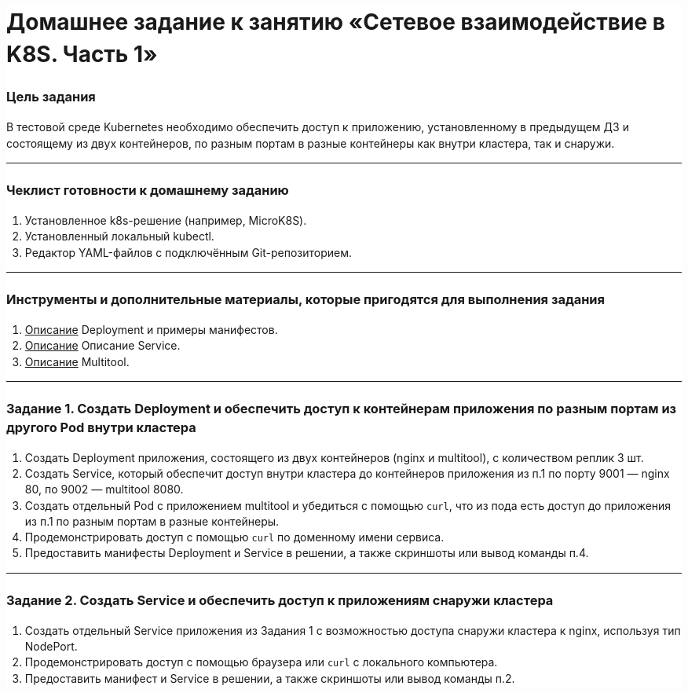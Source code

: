 # Домашнее задание к занятию «Сетевое взаимодействие в K8S. Часть 1»

### Цель задания

В тестовой среде Kubernetes необходимо обеспечить доступ к приложению, установленному в предыдущем ДЗ и состоящему из двух контейнеров, по разным портам в разные контейнеры как внутри кластера, так и снаружи.

------

### Чеклист готовности к домашнему заданию

1. Установленное k8s-решение (например, MicroK8S).
2. Установленный локальный kubectl.
3. Редактор YAML-файлов с подключённым Git-репозиторием.

------

### Инструменты и дополнительные материалы, которые пригодятся для выполнения задания

1. [Описание](https://kubernetes.io/docs/concepts/workloads/controllers/deployment/) Deployment и примеры манифестов.
2. [Описание](https://kubernetes.io/docs/concepts/services-networking/service/) Описание Service.
3. [Описание](https://github.com/wbitt/Network-MultiTool) Multitool.

------

### Задание 1. Создать Deployment и обеспечить доступ к контейнерам приложения по разным портам из другого Pod внутри кластера

1. Создать Deployment приложения, состоящего из двух контейнеров (nginx и multitool), с количеством реплик 3 шт.
2. Создать Service, который обеспечит доступ внутри кластера до контейнеров приложения из п.1 по порту 9001 — nginx 80, по 9002 — multitool 8080.
3. Создать отдельный Pod с приложением multitool и убедиться с помощью `curl`, что из пода есть доступ до приложения из п.1 по разным портам в разные контейнеры.
4. Продемонстрировать доступ с помощью `curl` по доменному имени сервиса.
5. Предоставить манифесты Deployment и Service в решении, а также скриншоты или вывод команды п.4.

------

### Задание 2. Создать Service и обеспечить доступ к приложениям снаружи кластера

1. Создать отдельный Service приложения из Задания 1 с возможностью доступа снаружи кластера к nginx, используя тип NodePort.
2. Продемонстрировать доступ с помощью браузера или `curl` с локального компьютера.
3. Предоставить манифест и Service в решении, а также скриншоты или вывод команды п.2.
